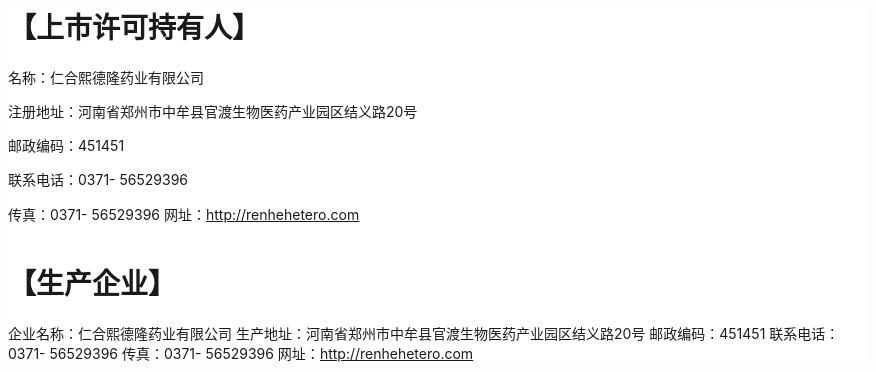 # 【上市许可持有人】

名称：仁合熙德隆药业有限公司

注册地址：河南省郑州市中牟县官渡生物医药产业园区结义路20号

邮政编码：451451

联系电话：0371- 56529396

传真：0371- 56529396  网址：http://renhehetero.com

# 【生产企业】

企业名称：仁合熙德隆药业有限公司  生产地址：河南省郑州市中牟县官渡生物医药产业园区结义路20号  邮政编码：451451  联系电话：0371- 56529396  传真：0371- 56529396  网址：http://renhehetero.com